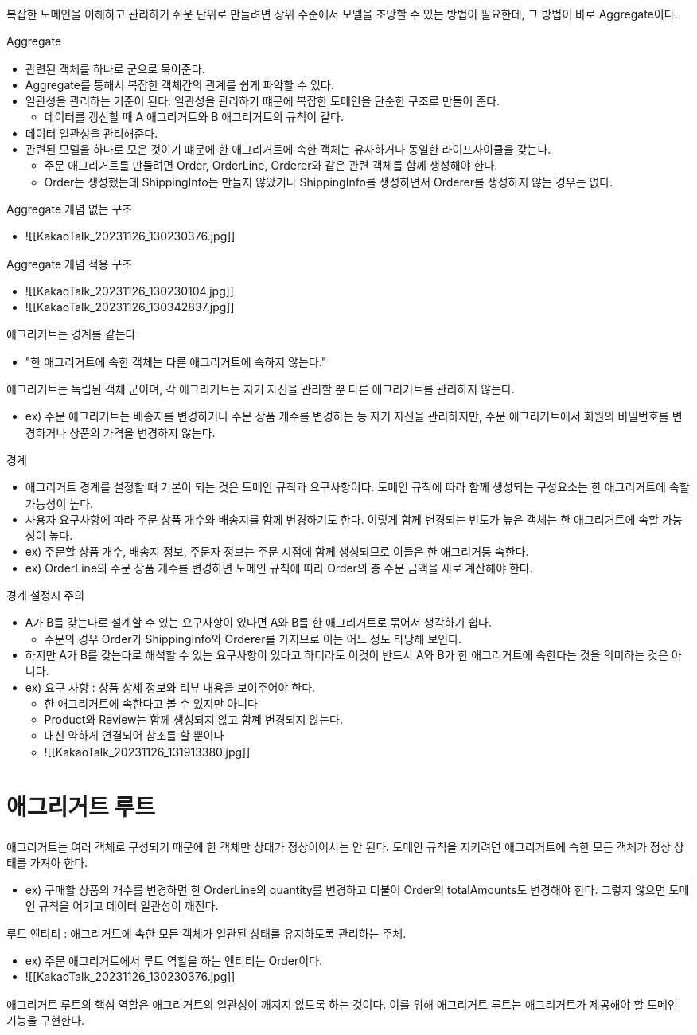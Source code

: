 복잡한 도메인을 이해하고 관리하기 쉬운 단위로 만들려면 상위 수준에서 모델을 조망할 수 있는 방법이 필요한데, 그 방법이 바로 Aggregate이다.

Aggregate
- 관련된 객체를 하나로 군으로 묶어준다.
- Aggregate를 통해서 복잡한 객체간의 관계를 쉽게 파악할 수 있다.
- 일관성을 관리하는 기준이 된다. 일관성을 관리하기 떄문에 복잡한 도메인을 단순한 구조로 만들어 준다.
	- 데이터를 갱신할 때 A 애그리거트와 B 애그리거트의 규칙이 같다.
- 데이터 일관성을 관리해준다.
- 관련된 모델을 하나로 모은 것이기 떄문에 한 애그리거트에 속한 객체는 유사하거나 동일한 라이프사이클을 갖는다.
	- 주문 애그리거트를 만들려면 Order, OrderLine, Orderer와 같은 관련 객체를 함께 생성해야 한다.
	- Order는 생성했는데 ShippingInfo는 만들지 않았거나 ShippingInfo를 생성하면서 Orderer를 생성하지 않는 경우는 없다.

Aggregate 개념 없는 구조
- ![[KakaoTalk_20231126_130230376.jpg]]

Aggregate 개념 적용 구조

- ![[KakaoTalk_20231126_130230104.jpg]]
- ![[KakaoTalk_20231126_130342837.jpg]]


애그리거트는 경계를 같는다
- "한 애그리거트에 속한 객체는 다른 애그리거트에 속하지 않는다."

애그리거트는 독립된 객체 군이며, 각 애그리거트는 자기 자신을 관리할 뿐 다른 애그리거트를 관리하지 않는다.
- ex) 주문 애그리거트는 배송지를 변경하거나 주문 상품 개수를 변경하는 등 자기 자신을 관리하지만, 주문 애그리거트에서 회원의 비밀번호를 변경하거나 상품의 가격을 변경하지 않는다.

경계
- 애그리거트 경계를 설정할 때 기본이 되는 것은 도메인 규칙과 요구사항이다. 도메인 규칙에 따라 함께 생성되는 구성요소는 한 애그리거트에 속할 가능성이 높다.
- 사용자 요구사항에 따라 주문 상품 개수와 배송지를 함께 변경하기도 한다. 이렇게 함께 변경되는 빈도가 높은 객체는 한 애그리거트에 속할 가능성이 높다.
- ex) 주문할 상품 개수, 배송지 정보, 주문자 정보는 주문 시점에 함께 생성되므로 이들은 한 애그리거틍 속한다.
- ex) OrderLine의 주문 상품 개수를 변경하면 도메인 규칙에 따라 Order의 총 주문 금액을 새로 계산해야 한다.

경계 설정시 주의
- A가 B를 갖는다로 설계할 수 있는 요구사항이 있다면 A와 B를 한 애그리거트로 묶어서 생각하기 쉽다. 
	- 주문의 경우 Order가 ShippingInfo와 Orderer를 가지므로 이는 어느 정도 타당해 보인다.
- 하지만 A가 B를 갖는다로 해석할 수 있는 요구사항이 있다고 하더라도 이것이 반드시 A와 B가 한 애그리거트에 속한다는 것을 의미하는 것은 아니다.
- ex) 요구 사항 : 상품 상세 정보와 리뷰 내용을 보여주어야 한다.
	- 한 애그리거트에 속한다고 볼 수 있지만 아니다
	- Product와 Review는 함께 생성되지 않고 함꼐 변경되지 않는다.
	- 대신 약하게 연결되어 참조를 할 뿐이다
	- ![[KakaoTalk_20231126_131913380.jpg]]

# 애그리거트 루트

애그리거트는 여러 객체로 구성되기 때문에 한 객체만 상태가 정상이어서는 안 된다. 도메인 규칙을 지키려면 애그리거트에 속한 모든 객체가 정상 상태를 가져아 한다.
- ex) 구매할 상품의 개수를 변경하면 한 OrderLine의 quantity를 변경하고 더불어 Order의 totalAmounts도 변경해야 한다. 그렇지 않으면 도메인 규칙을 어기고 데이터 일관성이 깨진다.

루트 엔티티 : 애그리거트에 속한 모든 객체가 일관된 상태를 유지하도록 관리하는 주체.
- ex) 주문 애그리거트에서 루트 역할을 하는 엔티티는 Order이다.
- ![[KakaoTalk_20231126_130230376.jpg]]

애그리거트 루트의 핵심 역할은 애그리거트의 일관성이 깨지지 않도록 하는 것이다. 이를 위해 애그리거트 루트는 애그리거트가 제공해야 할 도메인 기능을 구현한다.
